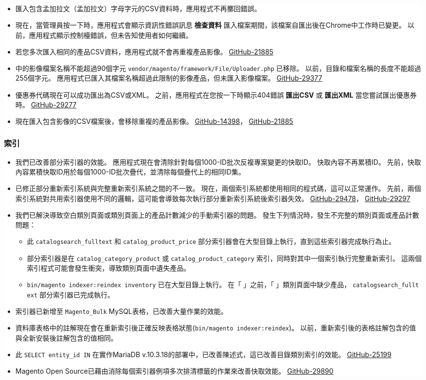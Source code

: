 

* 匯入包含孟加拉文（孟加拉文）字母字元的CSV資料時，應用程式不再擲回錯誤。



* 現在，當管理員按一下時，應用程式會顯示資訊性錯誤訊息 **檢查資料** 匯入檔案期間，該檔案自匯出後在Chrome中工作時已變更。 以前，應用程式顯示控制檯錯誤，但未告知使用者如何繼續。



* 若您多次匯入相同的產品CSV資料，應用程式就不會再重複產品影像。 [GitHub-21885](https://github.com/magento/magento2/issues/21885)



* 中的影像檔案名稱不能超過90個字元 `vendor/magento/framework/File/Uploader.php` 已移除。  以前，目錄和檔案名稱的長度不能超過255個字元。 應用程式已匯入其檔案名稱超過此限制的影像產品，但未匯入影像檔案。 [GitHub-29377](https://github.com/magento/magento2/issues/29377)



* 優惠券代碼現在可以成功匯出為CSV或XML。 之前，應用程式在您按一下時顯示404錯誤 **匯出CSV** 或 **匯出XML** 當您嘗試匯出優惠券時。 [GitHub-29277](https://github.com/magento/magento2/issues/29277)



* 現在匯入包含影像的CSV檔案後，會移除重複的產品影像。 [GitHub-14398](https://github.com/magento/magento2/issues/14398)， [GitHub-21885](https://github.com/magento/magento2/issues/21885)

### 索引



* 我們已改善部分索引器的效能。 應用程式現在會清除針對每個1000-ID批次反複專案變更的快取ID。 快取內容不再累積ID。 先前，快取內容累積快取ID用於每個1000-ID批次疊代，並清除每個疊代上的相同ID集。



* 已修正部分重新索引系統與完整重新索引系統之間的不一致。 現在，兩個索引系統都使用相同的程式碼，這可以正常運作。 先前，兩個索引系統對共用索引器使用不同的邏輯，這可能會導致每次執行部分重新索引系統後索引器失效。 [GitHub-29478](https://github.com/magento/magento2/issues/29478)， [GitHub-29297](https://github.com/magento/magento2/issues/29297)



* 我們已解決導致空白類別頁面或類別頁面上的產品計數減少的手動索引器的問題。 發生下列情況時，發生不完整的類別頁面或產品計數問題：

   * 此 `catalogsearch_fulltext` 和 `catalog_product_price` 部分索引器會在大型目錄上執行，直到這些索引器完成執行為止。

   * 部分索引器是在 `catalog_category_product` 或 `catalog_product_category` 索引，同時對其中一個索引執行完整重新索引。 這兩個索引程式可能會發生衝突，導致類別頁面中遺失產品。

   * `bin/magento indexer:reindex inventory` 已在大型目錄上執行。 在「 」之前，「 」類別頁面中缺少產品， `catalogsearch_fulltext` 部分索引器已完成執行。



* 索引器已新增至 `Magento_Bulk` MySQL表格，已改善大量作業的效能。



* 資料庫表格中的註解現在會在重新索引後正確反映表格狀態(`bin/magento indexer:reindex`)。 以前，重新索引後的表格註解包含的值與全新安裝後註解包含的值相同。



* 此 `SELECT entity_id IN` 在實作MariaDB v.10.3.18的部署中，已改善陳述式，這已改善目錄類別索引的效能。 [GitHub-25199](https://github.com/magento/magento2/issues/25199)



* Magento Open Source已藉由消除每個索引器例項多次排清標籤的作業來改善快取效能。 [GitHub-29890](https://github.com/magento/magento2/issues/29890)
